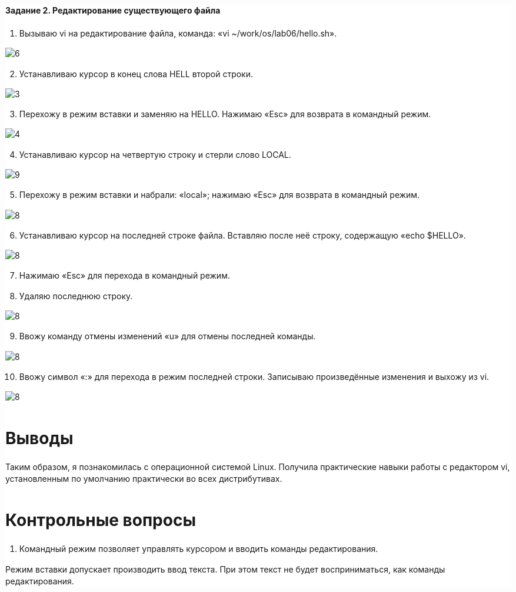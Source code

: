 #### Задание 2. Редактирование существующего файла

1. Вызываю vi на редактирование файла, команда: «vi ~/work/os/lab06/hello.sh».

![6](https://sun9-27.userapi.com/impg/A8Kmt20AVN-HoMKyEXWFU3zhtbeOIR6odzZs5Q/Ha5gLTpn7wo.jpg?size=515x183&quality=96&sign=a8b2b6147b273a070724ba722c1259ab&type=album)

2. Устанавливаю курсор в конец слова HELL второй строки.

![3](https://sun9-22.userapi.com/impg/COMB_nnq33Iv3Bg_prG-pRQa6_lhLBSCrOo3ZA/UnxTqkKc0NM.jpg?size=504x353&quality=96&sign=31012d9b7226b62217cd398c23583a6d&type=album)

3. Перехожу в режим вставки и заменяю на HELLO. Нажимаю «Esc» для возврата в командный режим.

![4](https://sun9-56.userapi.com/impg/HPIiveFyWo6x83hiuIfgtMkTB0tzHhOKnUi32w/b8IVL1Pi73U.jpg?size=516x347&quality=96&sign=cf1510ec0d37282b2cc45191f9a07c9d&type=album)

4. Устанавливаю курсор на четвертую строку и стерли слово LOCAL.

![9](https://sun9-35.userapi.com/impg/PWT8OYPLqcy62CXBizvnvTZETZt1ldYYGCoLQg/okETRlxuV0U.jpg?size=522x394&quality=96&sign=d01b77c09f098b2152d86c90f9b36fda&type=album)

5. Перехожу в режим вставки и набрали: «local»; нажимаю «Esc» для возврата в командный режим.

![8](https://sun9-70.userapi.com/impg/CKaA3-Gi1I0SD7JZOmqejBtk_COg5gXYABrmFw/owkEEOmeZ5A.jpg?size=551x352&quality=96&sign=2ccf72ef00ef8624b4ec8346cf01bafe&type=album)

6. Устанавливаю курсор на последней строке файла. Вставляю после неё строку, содержащую «echo $HELLO».

![8](https://sun9-38.userapi.com/impg/ES7DdAVy8vLK7VDkU7xKcIC1GQ2Afwyr6eW2Vw/MHGY8XI5zLA.jpg?size=513x367&quality=96&sign=8d3f63575ad9e635303cfefbd19d5541&type=album)

7. Нажимаю «Esc» для перехода в командный режим.

8. Удаляю последнюю строку.

![8](https://sun9-13.userapi.com/impg/Bl8R0JnNumTpPmrai_U5gEGt1pMitmqu_hnw0w/_68l1URTw1U.jpg?size=525x345&quality=96&sign=bd38b97d74d57d45dcc11e148e56d49f&type=album)

9. Ввожу команду отмены изменений «u» для отмены последней команды.

![8](https://sun9-38.userapi.com/impg/ES7DdAVy8vLK7VDkU7xKcIC1GQ2Afwyr6eW2Vw/MHGY8XI5zLA.jpg?size=513x367&quality=96&sign=8d3f63575ad9e635303cfefbd19d5541&type=album)

10. Ввожу символ «:» для перехода в режим последней строки. Записываю произведённые изменения и выхожу из vi.

![8](https://sun9-38.userapi.com/impg/xPimDLD-9hVZFgM6WSW0RSayfKw7rKpHQKheLg/z7YNP7uXUks.jpg?size=513x336&quality=96&sign=da0dbe7454bd7f3ad5c5c3bd41db9727&type=album)


# Выводы


Таким образом,  я познакомилась с операционной системой Linux. Получила практические навыки работы с редактором vi, установленным по умолчанию практически во всех дистрибутивах.

# Контрольные вопросы

1. Командный режим позволяет управлять курсором и вводить команды редактирования.

Режим вставки допускает производить ввод текста. При этом текст не будет восприниматься, как команды редактирования.
